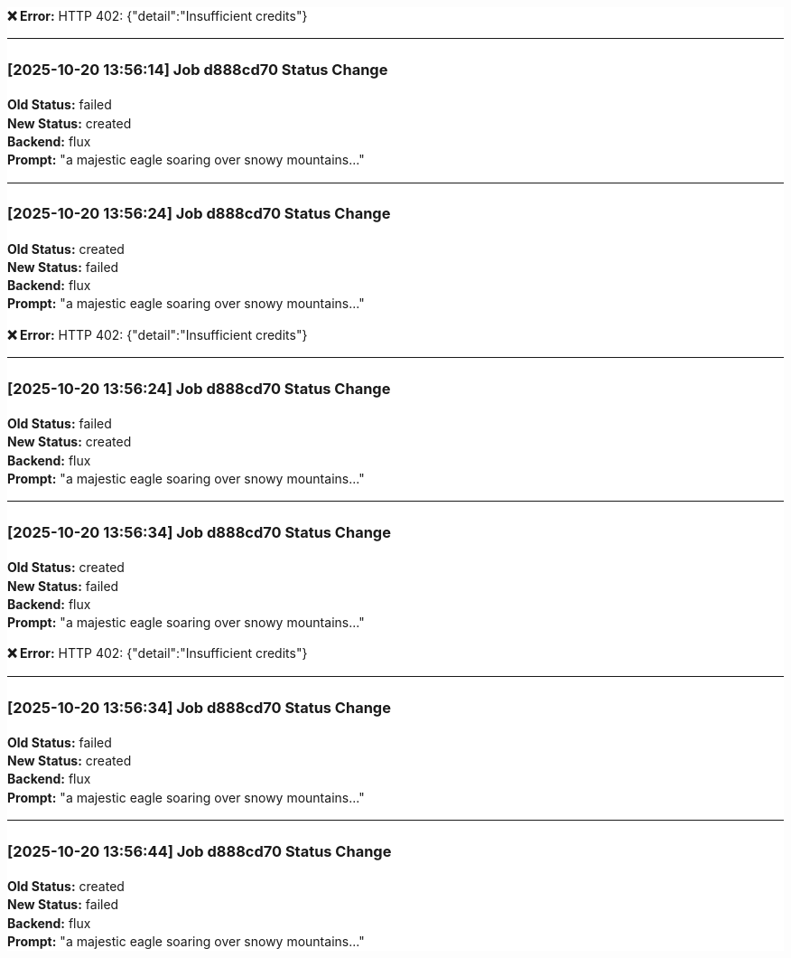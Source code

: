 **❌ Error:** HTTP 402: {"detail":"Insufficient credits"}

---

### [2025-10-20 13:56:14] Job d888cd70 Status Change
**Old Status:** failed  
**New Status:** created  
**Backend:** flux  
**Prompt:** "a majestic eagle soaring over snowy mountains..."  



---

### [2025-10-20 13:56:24] Job d888cd70 Status Change
**Old Status:** created  
**New Status:** failed  
**Backend:** flux  
**Prompt:** "a majestic eagle soaring over snowy mountains..."  

**❌ Error:** HTTP 402: {"detail":"Insufficient credits"}

---

### [2025-10-20 13:56:24] Job d888cd70 Status Change
**Old Status:** failed  
**New Status:** created  
**Backend:** flux  
**Prompt:** "a majestic eagle soaring over snowy mountains..."  



---

### [2025-10-20 13:56:34] Job d888cd70 Status Change
**Old Status:** created  
**New Status:** failed  
**Backend:** flux  
**Prompt:** "a majestic eagle soaring over snowy mountains..."  

**❌ Error:** HTTP 402: {"detail":"Insufficient credits"}

---

### [2025-10-20 13:56:34] Job d888cd70 Status Change
**Old Status:** failed  
**New Status:** created  
**Backend:** flux  
**Prompt:** "a majestic eagle soaring over snowy mountains..."  



---

### [2025-10-20 13:56:44] Job d888cd70 Status Change
**Old Status:** created  
**New Status:** failed  
**Backend:** flux  
**Prompt:** "a majestic eagle soaring over snowy mountains..."  
